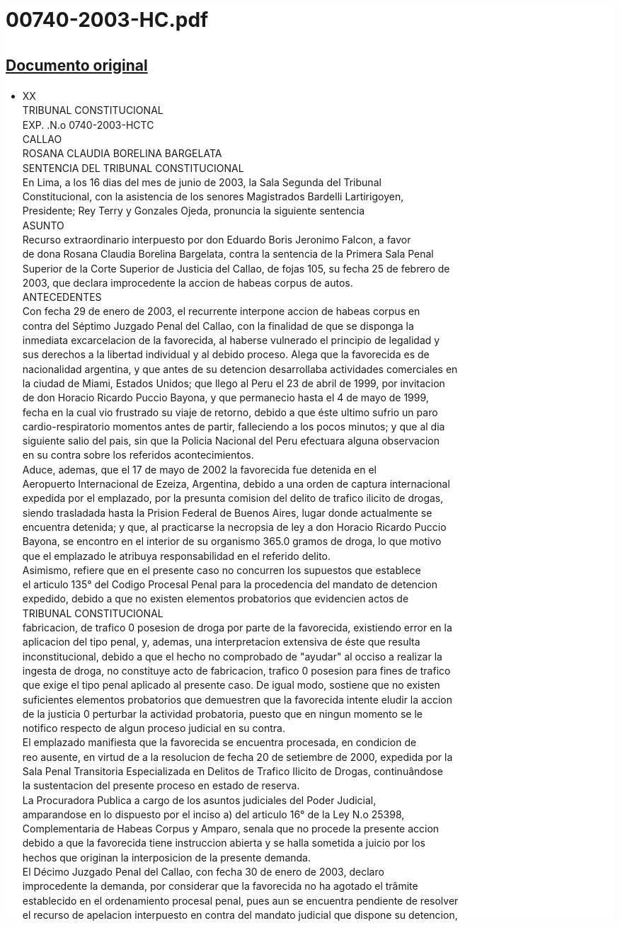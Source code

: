 
00740-2003-HC.pdf
=================
  
[Documento original](https://tc.gob.pe/jurisprudencia/2003/00740-2003-HC.pdf)  
---  
- XX   
TRIBUNAL CONSTITUCIONAL  
EXP. .N.o 0740-2003-HCTC  
CALLAO  
ROSANA CLAUDIA BORELINA BARGELATA  
SENTENCIA DEL TRIBUNAL CONSTITUCIONAL  
En Lima, a los 16 dias del mes de junio de 2003, la Sala Segunda del Tribunal  
Constitucional, con la asistencia de los senores Magistrados Bardelli Lartirigoyen,  
Presidente; Rey Terry y Gonzales Ojeda, pronuncia la siguiente sentencia  
ASUNTO  
Recurso extraordinario interpuesto por don Eduardo Boris Jeronimo Falcon, a favor  
de dona Rosana Claudia Borelina Bargelata, contra la sentencia de la Primera Sala Penal  
Superior de la Corte Superior de Justicia del Callao, de fojas 105, su fecha 25 de febrero de  
2003, que declara improcedente la accion de habeas corpus de autos.  
ANTECEDENTES  
Con fecha 29 de enero de 2003, el recurrente interpone accion de habeas corpus en  
contra del Séptimo Juzgado Penal del Callao, con la finalidad de que se disponga la  
inmediata excarcelacion de la favorecida, al haberse vulnerado el principio de legalidad y  
sus derechos a la libertad individual y al debido proceso. Alega que la favorecida es de  
nacionalidad argentina, y que antes de su detencion desarrollaba actividades comerciales en  
la ciudad de Miami, Estados Unidos; que llego al Peru el 23 de abril de 1999, por invitacion  
de don Horacio Ricardo Puccio Bayona, y que permanecio hasta el 4 de mayo de 1999,  
fecha en la cual vio frustrado su viaje de retorno, debido a que éste ultimo sufrio un paro  
cardio-respiratorio momentos antes de partir, falleciendo a los pocos minutos; y que al dia  
siguiente salio del pais, sin que la Policia Nacional del Peru efectuara alguna observacion  
en su contra sobre los referidos acontecimientos.  
Aduce, ademas, que el 17 de mayo de 2002 la favorecida fue detenida en el  
Aeropuerto Internacional de Ezeiza, Argentina, debido a una orden de captura internacional  
expedida por el emplazado, por la presunta comision del delito de trafico ilicito de drogas,  
siendo trasladada hasta la Prision Federal de Buenos Aires, lugar donde actualmente se  
encuentra detenida; y que, al practicarse la necropsia de ley a don Horacio Ricardo Puccio  
Bayona, se encontro en el interior de su organismo 365.0 gramos de droga, lo que motivo  
que el emplazado le atribuya responsabilidad en el referido delito.  
Asimismo, refiere que en el presente caso no concurren los supuestos que establece  
el articulo 135° del Codigo Procesal Penal para la procedencia del mandato de detencion  
expedido, debido a que no existen elementos probatorios que evidencien actos de  
TRIBUNAL CONSTITUCIONAL  
fabricacion, de trafico 0 posesion de droga por parte de la favorecida, existiendo error en la  
aplicacion del tipo penal, y, ademas, una interpretacion extensiva de éste que resulta  
inconstitucional, debido a que el hecho no comprobado de "ayudar" al occiso a realizar la  
ingesta de droga, no constituye acto de fabricacion, trafico 0 posesion para fines de trafico  
que exige el tipo penal aplicado al presente caso. De igual modo, sostiene que no existen  
suficientes elementos probatorios que demuestren que la favorecida intente eludir la accion  
de la justicia 0 perturbar la actividad probatoria, puesto que en ningun momento se le  
notifico respecto de algun proceso judicial en su contra.  
El emplazado manifiesta que la favorecida se encuentra procesada, en condicion de  
reo ausente, en virtud de a la resolucion de fecha 20 de setiembre de 2000, expedida por la  
Sala Penal Transitoria Especializada en Delitos de Trafico Ilicito de Drogas, continuândose  
la sustentacion del presente proceso en estado de reserva.  
La Procuradora Publica a cargo de los asuntos judiciales del Poder Judicial,  
amparandose en lo dispuesto por el inciso a) del articulo 16° de la Ley N.o 25398,  
Complementaria de Habeas Corpus y Amparo, senala que no procede la presente accion  
debido a que la favorecida tiene instruccion abierta y se halla sometida a juicio por los  
hechos que originan la interposicion de la presente demanda.  
El Décimo Juzgado Penal del Callao, con fecha 30 de enero de 2003, declaro  
improcedente la demanda, por considerar que la favorecida no ha agotado el trâmite  
establecido en el ordenamiento procesal penal, pues aun se encuentra pendiente de resolver  
el recurso de apelacion interpuesto en contra del mandato judicial que dispone su detencion,  